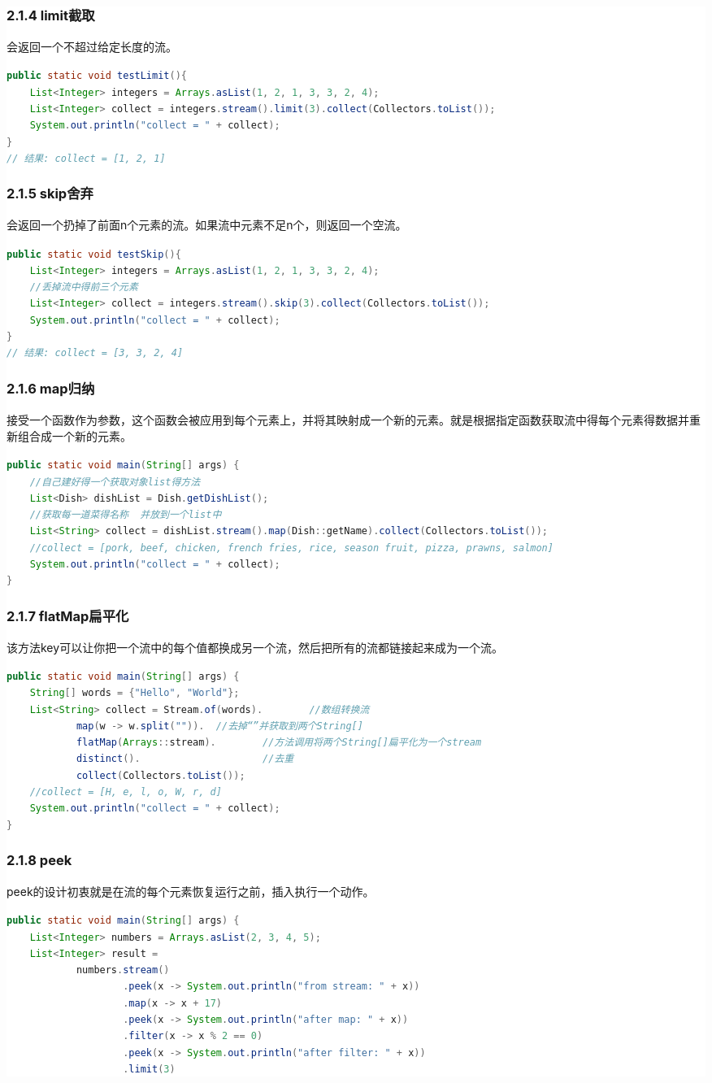 ### 2.1.4 limit截取
会返回一个不超过给定长度的流。
```java
public static void testLimit(){
    List<Integer> integers = Arrays.asList(1, 2, 1, 3, 3, 2, 4);
    List<Integer> collect = integers.stream().limit(3).collect(Collectors.toList());
    System.out.println("collect = " + collect);
}
// 结果: collect = [1, 2, 1]
```

### 2.1.5 skip舍弃
会返回一个扔掉了前面n个元素的流。如果流中元素不足n个，则返回一个空流。
```java
public static void testSkip(){
    List<Integer> integers = Arrays.asList(1, 2, 1, 3, 3, 2, 4);
    //丢掉流中得前三个元素  
    List<Integer> collect = integers.stream().skip(3).collect(Collectors.toList());
    System.out.println("collect = " + collect);
}
// 结果: collect = [3, 3, 2, 4]
```

### 2.1.6 map归纳
接受一个函数作为参数，这个函数会被应用到每个元素上，并将其映射成一个新的元素。就是根据指定函数获取流中得每个元素得数据并重新组合成一个新的元素。
```java
public static void main(String[] args) {
    //自己建好得一个获取对象list得方法
    List<Dish> dishList = Dish.getDishList();
    //获取每一道菜得名称  并放到一个list中
    List<String> collect = dishList.stream().map(Dish::getName).collect(Collectors.toList());
    //collect = [pork, beef, chicken, french fries, rice, season fruit, pizza, prawns, salmon]
    System.out.println("collect = " + collect);
}
```

### 2.1.7 flatMap扁平化
该方法key可以让你把一个流中的每个值都换成另一个流，然后把所有的流都链接起来成为一个流。
```java
public static void main(String[] args) {
    String[] words = {"Hello", "World"};
    List<String> collect = Stream.of(words).        //数组转换流
            map(w -> w.split("")).  //去掉“”并获取到两个String[]
            flatMap(Arrays::stream).        //方法调用将两个String[]扁平化为一个stream
            distinct().                     //去重    
            collect(Collectors.toList());
    //collect = [H, e, l, o, W, r, d]
    System.out.println("collect = " + collect);
}
```

### 2.1.8 peek
peek的设计初衷就是在流的每个元素恢复运行之前，插入执行一个动作。
```java
public static void main(String[] args) {
    List<Integer> numbers = Arrays.asList(2, 3, 4, 5);
    List<Integer> result =
            numbers.stream()
                    .peek(x -> System.out.println("from stream: " + x))
                    .map(x -> x + 17)
                    .peek(x -> System.out.println("after map: " + x))
                    .filter(x -> x % 2 == 0)
                    .peek(x -> System.out.println("after filter: " + x))
                    .limit(3)
```
